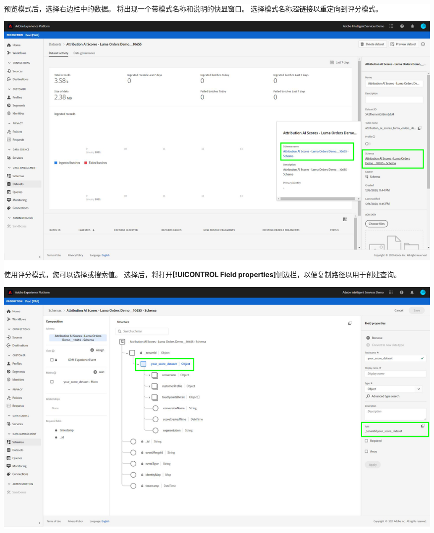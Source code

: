 预览模式后，选择右边栏中的数据。 将出现一个带模式名称和说明的快显窗口。 选择模式名称超链接以重定向到评分模式。

![选择模式](./images/aai-query/select_schema.png)

使用评分模式，您可以选择或搜索值。 选择后，将打开&#x200B;**[!UICONTROL Field properties]**&#x200B;侧边栏，以便复制路径以用于创建查询。

![复制路径](./images/aai-query/copy_path.png)
